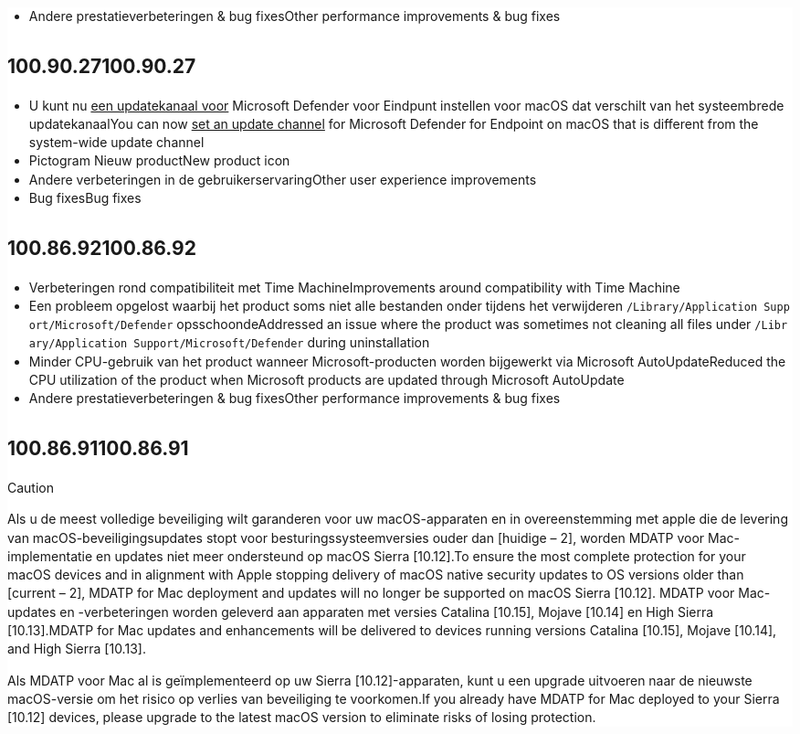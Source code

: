 - <span data-ttu-id="0a06d-211">Andere prestatieverbeteringen & bug fixes</span><span class="sxs-lookup"><span data-stu-id="0a06d-211">Other performance improvements & bug fixes</span></span>

## <a name="1009027"></a><span data-ttu-id="0a06d-212">100.90.27</span><span class="sxs-lookup"><span data-stu-id="0a06d-212">100.90.27</span></span>

- <span data-ttu-id="0a06d-213">U kunt nu [een updatekanaal voor](mac-updates.md#set-the-channel-name) Microsoft Defender voor Eindpunt instellen voor macOS dat verschilt van het systeembrede updatekanaal</span><span class="sxs-lookup"><span data-stu-id="0a06d-213">You can now [set an update channel](mac-updates.md#set-the-channel-name) for Microsoft Defender for Endpoint on macOS that is different from the system-wide update channel</span></span>
- <span data-ttu-id="0a06d-214">Pictogram Nieuw product</span><span class="sxs-lookup"><span data-stu-id="0a06d-214">New product icon</span></span>
- <span data-ttu-id="0a06d-215">Andere verbeteringen in de gebruikerservaring</span><span class="sxs-lookup"><span data-stu-id="0a06d-215">Other user experience improvements</span></span>
- <span data-ttu-id="0a06d-216">Bug fixes</span><span class="sxs-lookup"><span data-stu-id="0a06d-216">Bug fixes</span></span>

## <a name="1008692"></a><span data-ttu-id="0a06d-217">100.86.92</span><span class="sxs-lookup"><span data-stu-id="0a06d-217">100.86.92</span></span>

- <span data-ttu-id="0a06d-218">Verbeteringen rond compatibiliteit met Time Machine</span><span class="sxs-lookup"><span data-stu-id="0a06d-218">Improvements around compatibility with Time Machine</span></span>
- <span data-ttu-id="0a06d-219">Een probleem opgelost waarbij het product soms niet alle bestanden onder tijdens het verwijderen `/Library/Application Support/Microsoft/Defender` opsschoonde</span><span class="sxs-lookup"><span data-stu-id="0a06d-219">Addressed an issue where the product was sometimes not cleaning all files under `/Library/Application Support/Microsoft/Defender` during uninstallation</span></span>
- <span data-ttu-id="0a06d-220">Minder CPU-gebruik van het product wanneer Microsoft-producten worden bijgewerkt via Microsoft AutoUpdate</span><span class="sxs-lookup"><span data-stu-id="0a06d-220">Reduced the CPU utilization of the product when Microsoft products are updated through Microsoft AutoUpdate</span></span>
- <span data-ttu-id="0a06d-221">Andere prestatieverbeteringen & bug fixes</span><span class="sxs-lookup"><span data-stu-id="0a06d-221">Other performance improvements & bug fixes</span></span>

## <a name="1008691"></a><span data-ttu-id="0a06d-222">100.86.91</span><span class="sxs-lookup"><span data-stu-id="0a06d-222">100.86.91</span></span>

> [!CAUTION]
> <span data-ttu-id="0a06d-223">Als u de meest volledige beveiliging wilt garanderen voor uw macOS-apparaten en in overeenstemming met apple die de levering van macOS-beveiligingsupdates stopt voor besturingssysteemversies ouder dan [huidige – 2], worden MDATP voor Mac-implementatie en updates niet meer ondersteund op macOS Sierra [10.12].</span><span class="sxs-lookup"><span data-stu-id="0a06d-223">To ensure the most complete protection for your macOS devices and in alignment with Apple stopping delivery of macOS native security updates to OS versions older than [current – 2], MDATP for Mac deployment and updates will no longer be supported on macOS Sierra [10.12].</span></span> <span data-ttu-id="0a06d-224">MDATP voor Mac-updates en -verbeteringen worden geleverd aan apparaten met versies Catalina [10.15], Mojave [10.14] en High Sierra [10.13].</span><span class="sxs-lookup"><span data-stu-id="0a06d-224">MDATP for Mac updates and enhancements will be delivered to devices running versions Catalina [10.15], Mojave [10.14], and High Sierra [10.13].</span></span> 
>
> <span data-ttu-id="0a06d-225">Als MDATP voor Mac al is geïmplementeerd op uw Sierra [10.12]-apparaten, kunt u een upgrade uitvoeren naar de nieuwste macOS-versie om het risico op verlies van beveiliging te voorkomen.</span><span class="sxs-lookup"><span data-stu-id="0a06d-225">If you already have MDATP for Mac deployed to your Sierra [10.12] devices, please upgrade to the latest macOS version to eliminate risks of losing protection.</span></span>
